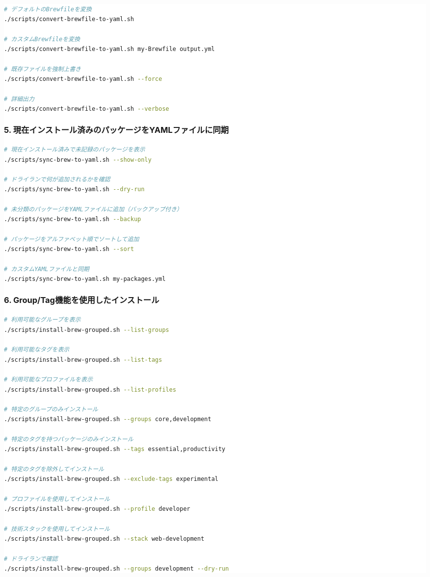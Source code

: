 ```bash
# デフォルトのBrewfileを変換
./scripts/convert-brewfile-to-yaml.sh

# カスタムBrewfileを変換
./scripts/convert-brewfile-to-yaml.sh my-Brewfile output.yml

# 既存ファイルを強制上書き
./scripts/convert-brewfile-to-yaml.sh --force

# 詳細出力
./scripts/convert-brewfile-to-yaml.sh --verbose
```

### 5. 現在インストール済みのパッケージをYAMLファイルに同期

```bash
# 現在インストール済みで未記録のパッケージを表示
./scripts/sync-brew-to-yaml.sh --show-only

# ドライランで何が追加されるかを確認
./scripts/sync-brew-to-yaml.sh --dry-run

# 未分類のパッケージをYAMLファイルに追加（バックアップ付き）
./scripts/sync-brew-to-yaml.sh --backup

# パッケージをアルファベット順でソートして追加
./scripts/sync-brew-to-yaml.sh --sort

# カスタムYAMLファイルと同期
./scripts/sync-brew-to-yaml.sh my-packages.yml
```

### 6. Group/Tag機能を使用したインストール

```bash
# 利用可能なグループを表示
./scripts/install-brew-grouped.sh --list-groups

# 利用可能なタグを表示
./scripts/install-brew-grouped.sh --list-tags

# 利用可能なプロファイルを表示
./scripts/install-brew-grouped.sh --list-profiles

# 特定のグループのみインストール
./scripts/install-brew-grouped.sh --groups core,development

# 特定のタグを持つパッケージのみインストール
./scripts/install-brew-grouped.sh --tags essential,productivity

# 特定のタグを除外してインストール
./scripts/install-brew-grouped.sh --exclude-tags experimental

# プロファイルを使用してインストール
./scripts/install-brew-grouped.sh --profile developer

# 技術スタックを使用してインストール
./scripts/install-brew-grouped.sh --stack web-development

# ドライランで確認
./scripts/install-brew-grouped.sh --groups development --dry-run
```
